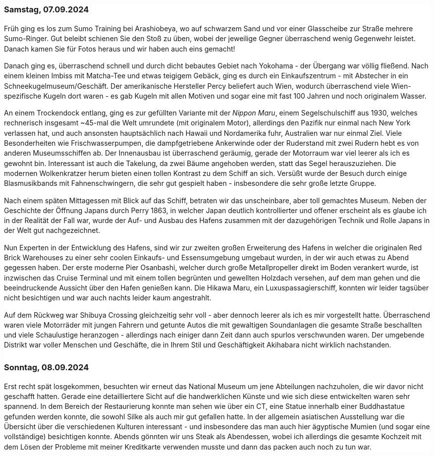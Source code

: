 ### Samstag, 07.09.2024
Früh ging es los zum Sumo Training bei Arashiobeya, wo auf schwarzem Sand und vor einer Glasscheibe zur Straße mehrere Sumo-Ringer.
Gut beleibt schienen Sie den Stoß zu üben, wobei der jeweilige Gegner überraschend wenig Gegenwehr leistet.
Danach kamen Sie für Fotos heraus und wir haben auch eins gemacht!

Danach ging es, überraschend schnell und durch dicht bebautes Gebiet nach Yokohama - der Übergang war völlig fließend.
Nach einem kleinen Imbiss mit Matcha-Tee und etwas teigigem Gebäck, ging es durch ein Einkaufszentrum - mit Abstecher in ein Schneekugelmuseum/Geschäft. Der amerikanische Hersteller Percy beliefert auch Wien, wodurch überraschend viele Wien-spezifische Kugeln dort waren - es gab Kugeln mit allen Motiven und sogar eine mit fast 100 Jahren und noch originalem Wasser.

An einem Trockendock entlang, ging es zur gefüllten Variante mit der _Nippon Maru_, einem Segelschulschiff aus 1930, welches rechnerisch insgesamt ~45-mal die Welt umrundete (mit originalem Motor), allerdings den Pazifik nur einmal nach New York verlassen hat, und auch ansonsten hauptsächlich nach Hawaii und Nordamerika fuhr, Australien war nur einmal Ziel.
Viele Besonderheiten wie Frischwasserpumpen, die dampfgetriebene Ankerwinde oder der Ruderstand mit zwei Rudern hebt es von anderen Museumsschiffen ab.
Der Innenausbau ist überraschend geräumig, gerade der Motorraum war viel leerer als ich es gewohnt bin.
Interessant ist auch die Takelung, da zwei Bäume angehoben werden, statt das Segel herauszuziehen.
Die modernen Wolkenkratzer herum bieten einen tollen Kontrast zu dem Schiff an sich. Versüßt wurde der Besuch durch einige Blasmusikbands mit Fahnenschwingern, die sehr gut gespielt haben - insbesondere die sehr große letzte Gruppe.

Nach einem späten Mittagessen mit Blick auf das Schiff, betraten wir das unscheinbare, aber toll gemachtes Museum. 
Neben der Geschichte der Öffnung Japans durch Perry 1863, in welcher Japan deutlich kontrollierter und offener erscheint als es glaube ich in der Realität der Fall war, wurde der Auf- und Ausbau des Hafens zusammen mit der dazugehörigen Technik und Rolle Japans in der Welt gut nachgezeichnet.

Nun Experten in der Entwicklung des Hafens, sind wir zur zweiten großen Erweiterung des Hafens in welcher die originalen Red Brick Warehouses zu einer sehr coolen Einkaufs- und Essensumgebung umgebaut wurden, in der wir auch etwas zu Abend gegessen haben.
Der erste moderne Pier Osanbashi, welcher durch große Metallpropeller direkt im Boden verankert wurde, ist inzwischen das Cruise Terminal und mit einem tollen begrünten und gewellten Holzdach versehen, auf dem man gehen und die beeindruckende Aussicht über den Hafen genießen kann.
Die Hikawa Maru, ein Luxuspassagierschiff, konnten wir leider tagsüber nicht besichtigen und war auch nachts leider kaum angestrahlt.

Auf dem Rückweg war Shibuya Crossing gleichzeitig sehr voll - aber dennoch leerer als ich es mir vorgestellt hatte. Überraschend waren viele Motorräder mit jungen Fahrern und getunte Autos die mit gewaltigen Soundanlagen die gesamte Straße beschallten und viele Schaulustige heranzogen - allerdings nach einiger dann Zeit dann auch spurlos verschwunden waren.
Der umgebende Distrikt war voller Menschen und Geschäfte, die in Ihrem Stil und Geschäftigkeit Akihabara nicht wirklich nachstanden. 

### Sonntag, 08.09.2024
Erst recht spät losgekommen, besuchten wir erneut das National Museum um jene Abteilungen nachzuholen, die wir davor nicht geschafft hatten. 
Gerade eine detailliertere Sicht auf die handwerklichen Künste und wie sich diese entwickelten waren sehr spannend. 
In dem Bereich der Restaurierung konnte man sehen wie über ein CT, eine Statue innerhalb einer Buddhastatue gefunden werden konnte, die sowohl Silke als auch mir gut gefallen hatte. 
In der allgemein asiatischen Ausstellung war die Übersicht über die verschiedenen Kulturen interessant - und insbesondere das man auch hier ägyptische Mumien (und sogar eine vollständige) besichtigen konnte. 
Abends gönnten wir uns Steak als Abendessen, wobei ich allerdings die gesamte Kochzeit mit dem Lösen der Probleme mit meiner Kreditkarte verwenden musste und dann das packen auch noch zu tun war.
